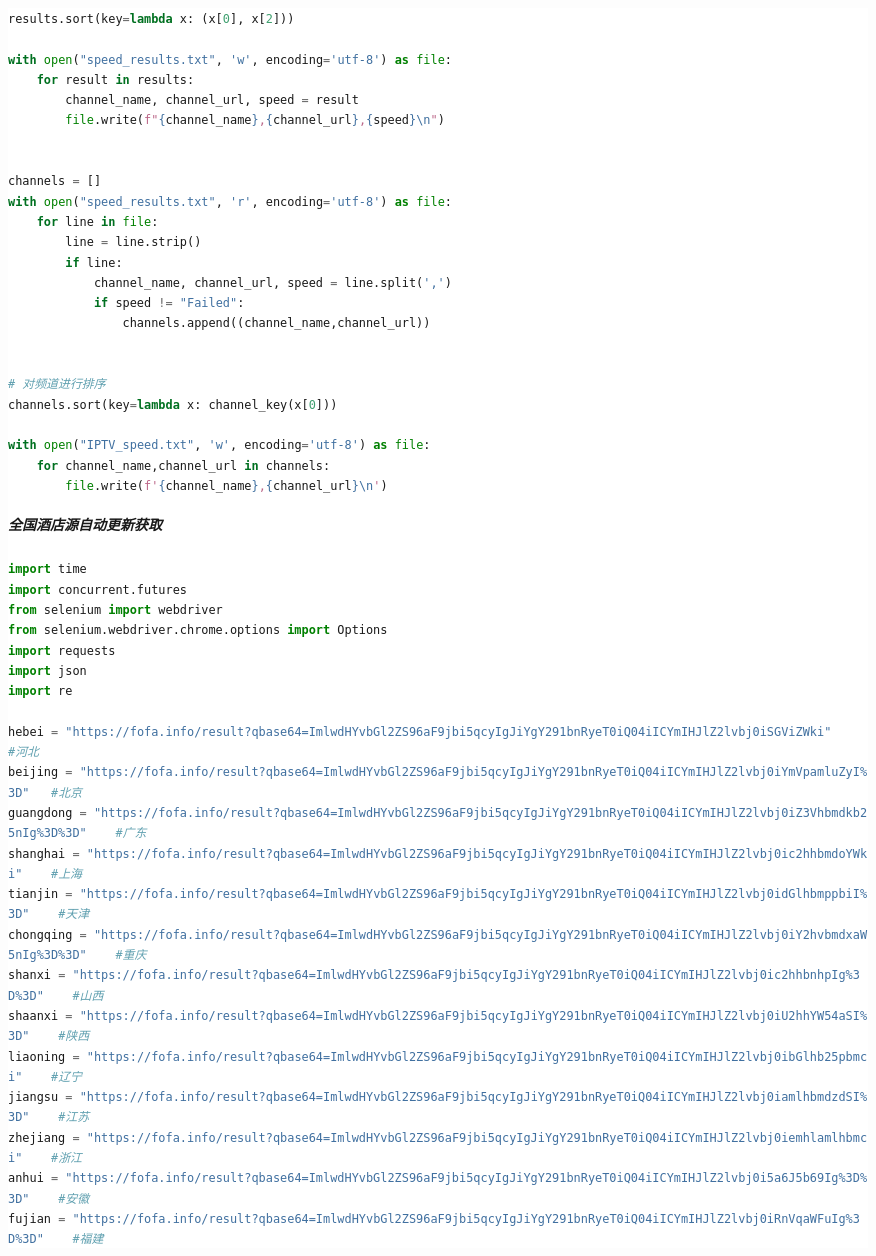 ```python
results.sort(key=lambda x: (x[0], x[2]))

with open("speed_results.txt", 'w', encoding='utf-8') as file:
    for result in results:
        channel_name, channel_url, speed = result
        file.write(f"{channel_name},{channel_url},{speed}\n")


channels = []
with open("speed_results.txt", 'r', encoding='utf-8') as file:
    for line in file:
        line = line.strip()
        if line:
            channel_name, channel_url, speed = line.split(',')
            if speed != "Failed":
                channels.append((channel_name,channel_url))


# 对频道进行排序
channels.sort(key=lambda x: channel_key(x[0]))

with open("IPTV_speed.txt", 'w', encoding='utf-8') as file:
    for channel_name,channel_url in channels:
        file.write(f'{channel_name},{channel_url}\n')
```

##### 全国酒店源自动更新获取

```python
import time
import concurrent.futures
from selenium import webdriver
from selenium.webdriver.chrome.options import Options
import requests
import json
import re

hebei = "https://fofa.info/result?qbase64=ImlwdHYvbGl2ZS96aF9jbi5qcyIgJiYgY291bnRyeT0iQ04iICYmIHJlZ2lvbj0iSGViZWki"        #河北
beijing = "https://fofa.info/result?qbase64=ImlwdHYvbGl2ZS96aF9jbi5qcyIgJiYgY291bnRyeT0iQ04iICYmIHJlZ2lvbj0iYmVpamluZyI%3D"   #北京
guangdong = "https://fofa.info/result?qbase64=ImlwdHYvbGl2ZS96aF9jbi5qcyIgJiYgY291bnRyeT0iQ04iICYmIHJlZ2lvbj0iZ3Vhbmdkb25nIg%3D%3D"    #广东
shanghai = "https://fofa.info/result?qbase64=ImlwdHYvbGl2ZS96aF9jbi5qcyIgJiYgY291bnRyeT0iQ04iICYmIHJlZ2lvbj0ic2hhbmdoYWki"    #上海
tianjin = "https://fofa.info/result?qbase64=ImlwdHYvbGl2ZS96aF9jbi5qcyIgJiYgY291bnRyeT0iQ04iICYmIHJlZ2lvbj0idGlhbmppbiI%3D"    #天津
chongqing = "https://fofa.info/result?qbase64=ImlwdHYvbGl2ZS96aF9jbi5qcyIgJiYgY291bnRyeT0iQ04iICYmIHJlZ2lvbj0iY2hvbmdxaW5nIg%3D%3D"    #重庆
shanxi = "https://fofa.info/result?qbase64=ImlwdHYvbGl2ZS96aF9jbi5qcyIgJiYgY291bnRyeT0iQ04iICYmIHJlZ2lvbj0ic2hhbnhpIg%3D%3D"    #山西
shaanxi = "https://fofa.info/result?qbase64=ImlwdHYvbGl2ZS96aF9jbi5qcyIgJiYgY291bnRyeT0iQ04iICYmIHJlZ2lvbj0iU2hhYW54aSI%3D"    #陕西
liaoning = "https://fofa.info/result?qbase64=ImlwdHYvbGl2ZS96aF9jbi5qcyIgJiYgY291bnRyeT0iQ04iICYmIHJlZ2lvbj0ibGlhb25pbmci"    #辽宁
jiangsu = "https://fofa.info/result?qbase64=ImlwdHYvbGl2ZS96aF9jbi5qcyIgJiYgY291bnRyeT0iQ04iICYmIHJlZ2lvbj0iamlhbmdzdSI%3D"    #江苏
zhejiang = "https://fofa.info/result?qbase64=ImlwdHYvbGl2ZS96aF9jbi5qcyIgJiYgY291bnRyeT0iQ04iICYmIHJlZ2lvbj0iemhlamlhbmci"    #浙江
anhui = "https://fofa.info/result?qbase64=ImlwdHYvbGl2ZS96aF9jbi5qcyIgJiYgY291bnRyeT0iQ04iICYmIHJlZ2lvbj0i5a6J5b69Ig%3D%3D"    #安徽
fujian = "https://fofa.info/result?qbase64=ImlwdHYvbGl2ZS96aF9jbi5qcyIgJiYgY291bnRyeT0iQ04iICYmIHJlZ2lvbj0iRnVqaWFuIg%3D%3D"    #福建
```